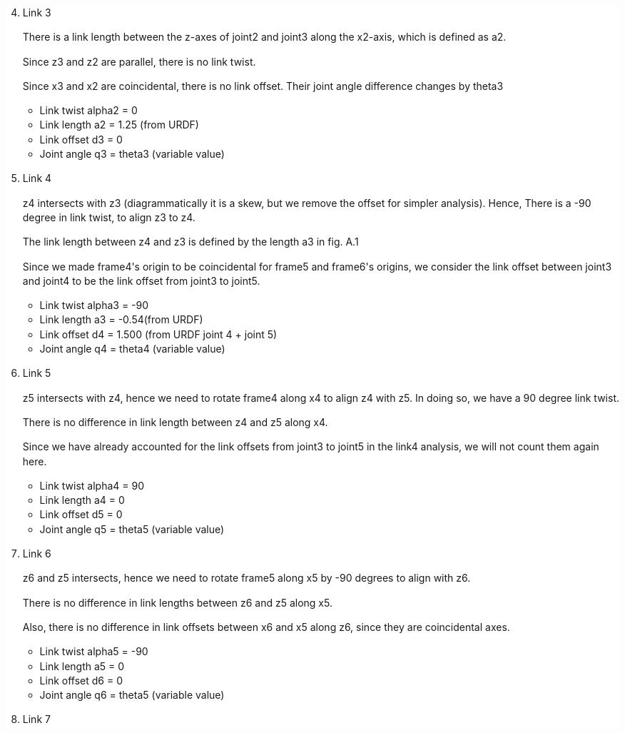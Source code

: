 4. Link 3

    There is a link length between the z-axes of joint2 and joint3 along the x2-axis, which is defined as a2.
    
    Since z3 and z2 are parallel, there is no link twist.

    Since x3 and x2 are coincidental, there is no link offset. Their joint angle difference changes by theta3

      + Link twist alpha2 = 0
      + Link length a2 = 1.25 (from URDF)
      + Link offset d3 = 0
      + Joint angle q3 = theta3 (variable value)

5. Link 4

    z4 intersects with z3 (diagrammatically it is a skew, but we remove the offset for simpler analysis). Hence, There is a -90 degree in link twist, to align z3 to z4.

    The link length between z4 and z3 is defined by the length a3 in fig. A.1

    Since we made frame4's origin to be coincidental for frame5 and frame6's origins, we consider the link offset between joint3 and joint4 to be the link offset from joint3 to joint5.

      + Link twist alpha3 = -90
      + Link length a3 = -0.54(from URDF)
      + Link offset d4 = 1.500 (from URDF joint 4 + joint 5)
      + Joint angle q4 = theta4 (variable value)

6. Link 5

    z5 intersects with z4, hence we need to rotate frame4 along x4 to align z4 with z5. In doing so, we have a 90 degree link twist.

    There is no difference in link length between z4 and z5 along x4.

    Since we have already accounted for the link offsets from joint3 to joint5 in the link4 analysis, we will not count them again here.

      + Link twist alpha4 = 90
      + Link length a4 = 0
      + Link offset d5 = 0
      + Joint angle q5 = theta5 (variable value)

7. Link 6

   z6 and z5 intersects, hence we need to rotate frame5 along x5 by -90 degrees to align with z6.

   There is no difference in link lengths between z6 and z5 along x5.

   Also, there is no difference in link offsets between x6 and x5 along z6, since they are coincidental axes.

      + Link twist alpha5 = -90
      + Link length a5 = 0
      + Link offset d6 = 0
      + Joint angle q6 = theta5 (variable value)

8. Link 7
